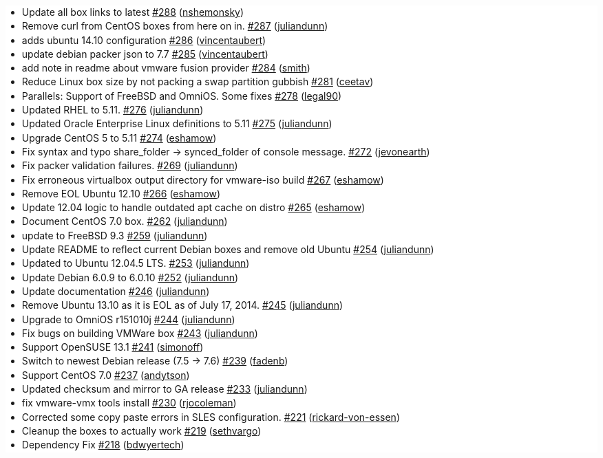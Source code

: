 - Update all box links to latest [\#288](https://github.com/chef/bento/pull/288) ([nshemonsky](https://github.com/nshemonsky))
- Remove curl from CentOS boxes from here on in. [\#287](https://github.com/chef/bento/pull/287) ([juliandunn](https://github.com/juliandunn))
- adds ubuntu 14.10 configuration [\#286](https://github.com/chef/bento/pull/286) ([vincentaubert](https://github.com/vincentaubert))
- update debian packer json to 7.7  [\#285](https://github.com/chef/bento/pull/285) ([vincentaubert](https://github.com/vincentaubert))
- add note in readme about vmware fusion provider [\#284](https://github.com/chef/bento/pull/284) ([smith](https://github.com/smith))
- Reduce Linux box size by not packing a swap partition gubbish [\#281](https://github.com/chef/bento/pull/281) ([ceetav](https://github.com/ceetav))
- Parallels: Support of FreeBSD and OmniOS. Some fixes  [\#278](https://github.com/chef/bento/pull/278) ([legal90](https://github.com/legal90))
- Updated RHEL to 5.11. [\#276](https://github.com/chef/bento/pull/276) ([juliandunn](https://github.com/juliandunn))
- Updated Oracle Enterprise Linux definitions to 5.11 [\#275](https://github.com/chef/bento/pull/275) ([juliandunn](https://github.com/juliandunn))
- Upgrade CentOS 5 to 5.11 [\#274](https://github.com/chef/bento/pull/274) ([eshamow](https://github.com/eshamow))
- Fix syntax and typo share\_folder -\> synced\_folder of console message. [\#272](https://github.com/chef/bento/pull/272) ([jevonearth](https://github.com/jevonearth))
- Fix packer validation failures. [\#269](https://github.com/chef/bento/pull/269) ([juliandunn](https://github.com/juliandunn))
- Fix erroneous virtualbox output directory for vmware-iso build [\#267](https://github.com/chef/bento/pull/267) ([eshamow](https://github.com/eshamow))
- Remove EOL Ubuntu 12.10 [\#266](https://github.com/chef/bento/pull/266) ([eshamow](https://github.com/eshamow))
- Update 12.04 logic to handle outdated apt cache on distro [\#265](https://github.com/chef/bento/pull/265) ([eshamow](https://github.com/eshamow))
- Document CentOS 7.0 box. [\#262](https://github.com/chef/bento/pull/262) ([juliandunn](https://github.com/juliandunn))
- update to FreeBSD 9.3 [\#259](https://github.com/chef/bento/pull/259) ([juliandunn](https://github.com/juliandunn))
- Update README to reflect current Debian boxes and remove old Ubuntu [\#254](https://github.com/chef/bento/pull/254) ([juliandunn](https://github.com/juliandunn))
- Updated to Ubuntu 12.04.5 LTS. [\#253](https://github.com/chef/bento/pull/253) ([juliandunn](https://github.com/juliandunn))
- Update Debian 6.0.9 to 6.0.10 [\#252](https://github.com/chef/bento/pull/252) ([juliandunn](https://github.com/juliandunn))
- Update documentation [\#246](https://github.com/chef/bento/pull/246) ([juliandunn](https://github.com/juliandunn))
- Remove Ubuntu 13.10 as it is EOL as of July 17, 2014. [\#245](https://github.com/chef/bento/pull/245) ([juliandunn](https://github.com/juliandunn))
- Upgrade to OmniOS r151010j [\#244](https://github.com/chef/bento/pull/244) ([juliandunn](https://github.com/juliandunn))
- Fix bugs on building VMWare box [\#243](https://github.com/chef/bento/pull/243) ([juliandunn](https://github.com/juliandunn))
- Support OpenSUSE 13.1 [\#241](https://github.com/chef/bento/pull/241) ([simonoff](https://github.com/simonoff))
- Switch to newest Debian release \(7.5 -\> 7.6\) [\#239](https://github.com/chef/bento/pull/239) ([fadenb](https://github.com/fadenb))
- Support CentOS 7.0 [\#237](https://github.com/chef/bento/pull/237) ([andytson](https://github.com/andytson))
- Updated checksum and mirror to GA release [\#233](https://github.com/chef/bento/pull/233) ([juliandunn](https://github.com/juliandunn))
- fix vmware-vmx tools install [\#230](https://github.com/chef/bento/pull/230) ([rjocoleman](https://github.com/rjocoleman))
- Corrected some copy paste errors in SLES configuration. [\#221](https://github.com/chef/bento/pull/221) ([rickard-von-essen](https://github.com/rickard-von-essen))
- Cleanup the boxes to actually work [\#219](https://github.com/chef/bento/pull/219) ([sethvargo](https://github.com/sethvargo))
- Dependency Fix [\#218](https://github.com/chef/bento/pull/218) ([bdwyertech](https://github.com/bdwyertech))